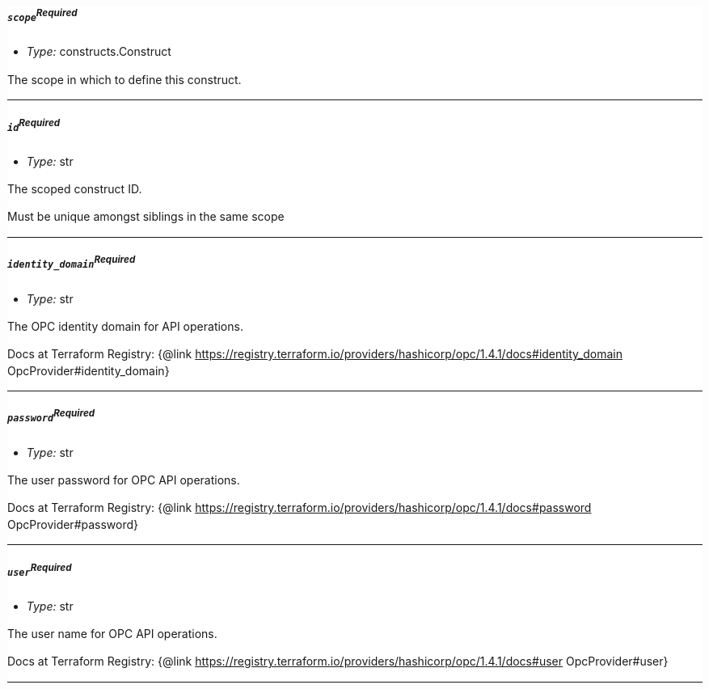 
##### `scope`<sup>Required</sup> <a name="scope" id="@cdktf/provider-opc.provider.OpcProvider.Initializer.parameter.scope"></a>

- *Type:* constructs.Construct

The scope in which to define this construct.

---

##### `id`<sup>Required</sup> <a name="id" id="@cdktf/provider-opc.provider.OpcProvider.Initializer.parameter.id"></a>

- *Type:* str

The scoped construct ID.

Must be unique amongst siblings in the same scope

---

##### `identity_domain`<sup>Required</sup> <a name="identity_domain" id="@cdktf/provider-opc.provider.OpcProvider.Initializer.parameter.identityDomain"></a>

- *Type:* str

The OPC identity domain for API operations.

Docs at Terraform Registry: {@link https://registry.terraform.io/providers/hashicorp/opc/1.4.1/docs#identity_domain OpcProvider#identity_domain}

---

##### `password`<sup>Required</sup> <a name="password" id="@cdktf/provider-opc.provider.OpcProvider.Initializer.parameter.password"></a>

- *Type:* str

The user password for OPC API operations.

Docs at Terraform Registry: {@link https://registry.terraform.io/providers/hashicorp/opc/1.4.1/docs#password OpcProvider#password}

---

##### `user`<sup>Required</sup> <a name="user" id="@cdktf/provider-opc.provider.OpcProvider.Initializer.parameter.user"></a>

- *Type:* str

The user name for OPC API operations.

Docs at Terraform Registry: {@link https://registry.terraform.io/providers/hashicorp/opc/1.4.1/docs#user OpcProvider#user}

---
